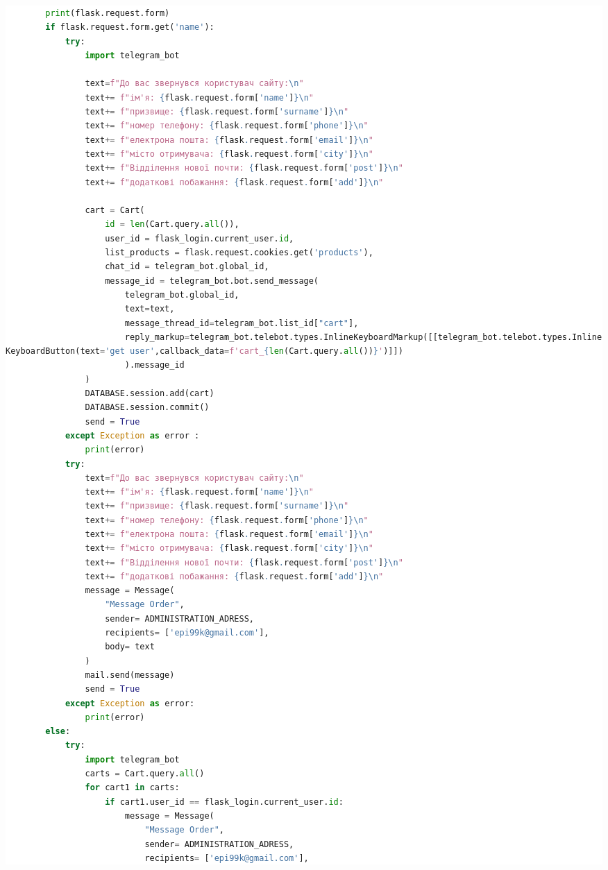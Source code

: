 ```python
        print(flask.request.form)
        if flask.request.form.get('name'):
            try:
                import telegram_bot
            
                text=f"До вас звернувся користувач сайту:\n"
                text+= f"ім'я: {flask.request.form['name']}\n"
                text+= f"призвище: {flask.request.form['surname']}\n"
                text+= f"номер телефону: {flask.request.form['phone']}\n"
                text+= f"електрона пошта: {flask.request.form['email']}\n"
                text+= f"місто отримувача: {flask.request.form['city']}\n"
                text+= f"Відділення нової почти: {flask.request.form['post']}\n"
                text+= f"додаткові побажання: {flask.request.form['add']}\n"
                
                cart = Cart(
                    id = len(Cart.query.all()),
                    user_id = flask_login.current_user.id,
                    list_products = flask.request.cookies.get('products'),
                    chat_id = telegram_bot.global_id,
                    message_id = telegram_bot.bot.send_message(
                        telegram_bot.global_id,
                        text=text,
                        message_thread_id=telegram_bot.list_id["cart"],
                        reply_markup=telegram_bot.telebot.types.InlineKeyboardMarkup([[telegram_bot.telebot.types.InlineKeyboardButton(text='get user',callback_data=f'cart_{len(Cart.query.all())}')]])
                        ).message_id
                )
                DATABASE.session.add(cart)
                DATABASE.session.commit()
                send = True
            except Exception as error :
                print(error)
            try:
                text=f"До вас звернувся користувач сайту:\n"
                text+= f"ім'я: {flask.request.form['name']}\n"
                text+= f"призвище: {flask.request.form['surname']}\n"
                text+= f"номер телефону: {flask.request.form['phone']}\n"
                text+= f"електрона пошта: {flask.request.form['email']}\n"
                text+= f"місто отримувача: {flask.request.form['city']}\n"
                text+= f"Відділення нової почти: {flask.request.form['post']}\n"
                text+= f"додаткові побажання: {flask.request.form['add']}\n"
                message = Message(
                    "Message Order",
                    sender= ADMINISTRATION_ADRESS, 
                    recipients= ['epi99k@gmail.com'], 
                    body= text
                )
                mail.send(message)
                send = True
            except Exception as error:
                print(error)
        else:
            try:
                import telegram_bot
                carts = Cart.query.all()
                for cart1 in carts:
                    if cart1.user_id == flask_login.current_user.id:
                        message = Message(
                            "Message Order",
                            sender= ADMINISTRATION_ADRESS, 
                            recipients= ['epi99k@gmail.com'], 
```